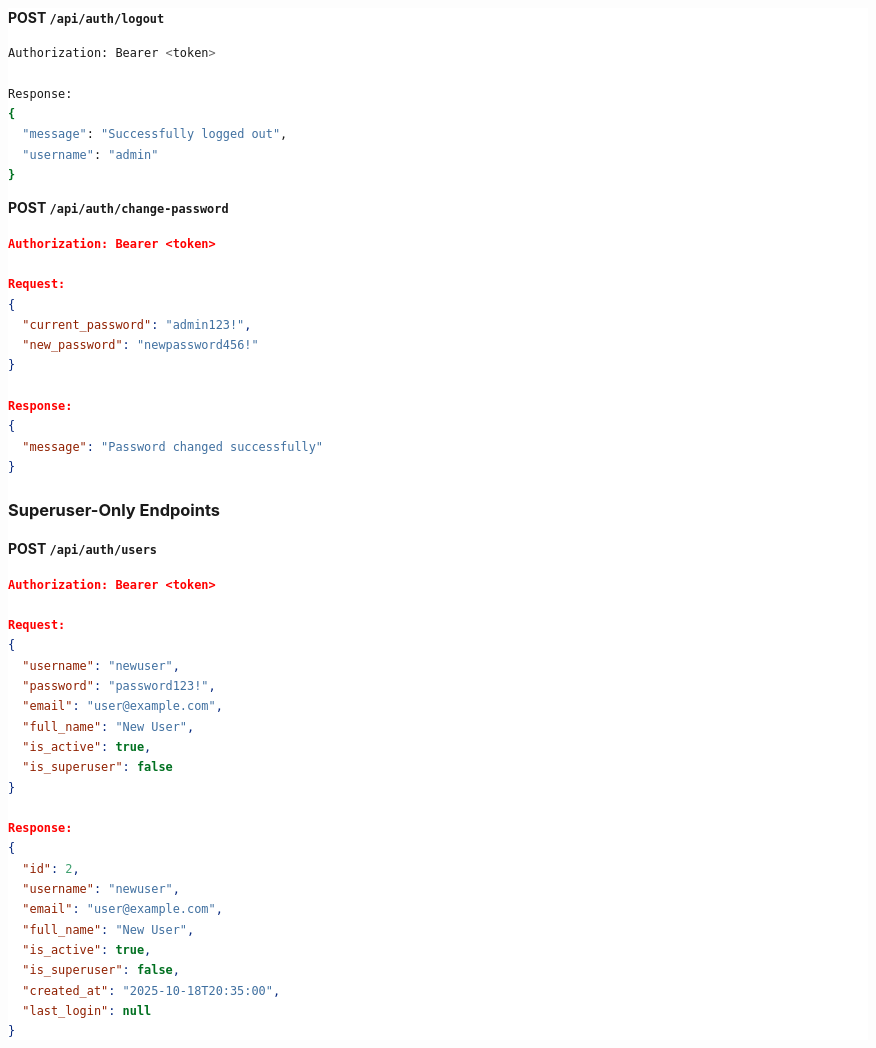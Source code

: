 **POST `/api/auth/logout`**

```bash
Authorization: Bearer <token>

Response:
{
  "message": "Successfully logged out",
  "username": "admin"
}
```

**POST `/api/auth/change-password`**

```json
Authorization: Bearer <token>

Request:
{
  "current_password": "admin123!",
  "new_password": "newpassword456!"
}

Response:
{
  "message": "Password changed successfully"
}
```

### Superuser-Only Endpoints

**POST `/api/auth/users`**

```json
Authorization: Bearer <token>

Request:
{
  "username": "newuser",
  "password": "password123!",
  "email": "user@example.com",
  "full_name": "New User",
  "is_active": true,
  "is_superuser": false
}

Response:
{
  "id": 2,
  "username": "newuser",
  "email": "user@example.com",
  "full_name": "New User",
  "is_active": true,
  "is_superuser": false,
  "created_at": "2025-10-18T20:35:00",
  "last_login": null
}
```
